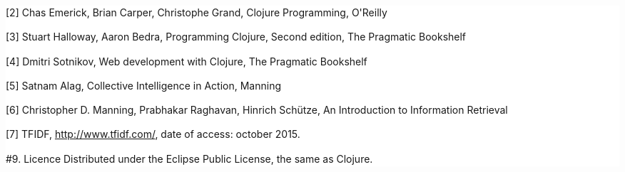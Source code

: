 [2] Chas Emerick, Brian Carper, Christophe Grand, Clojure Programming, O'Reilly

[3] Stuart Halloway, Aaron Bedra, Programming Clojure, Second edition, The Pragmatic Bookshelf

[4] Dmitri Sotnikov, Web development with Clojure, The Pragmatic Bookshelf

[5] Satnam Alag, Collective Intelligence in Action, Manning

[6] Christopher D. Manning, Prabhakar Raghavan, Hinrich Schütze, An Introduction to Information Retrieval

[7] TFIDF, http://www.tfidf.com/, date of access: october 2015.

#9. Licence
Distributed under the Eclipse Public License, the same as Clojure.
